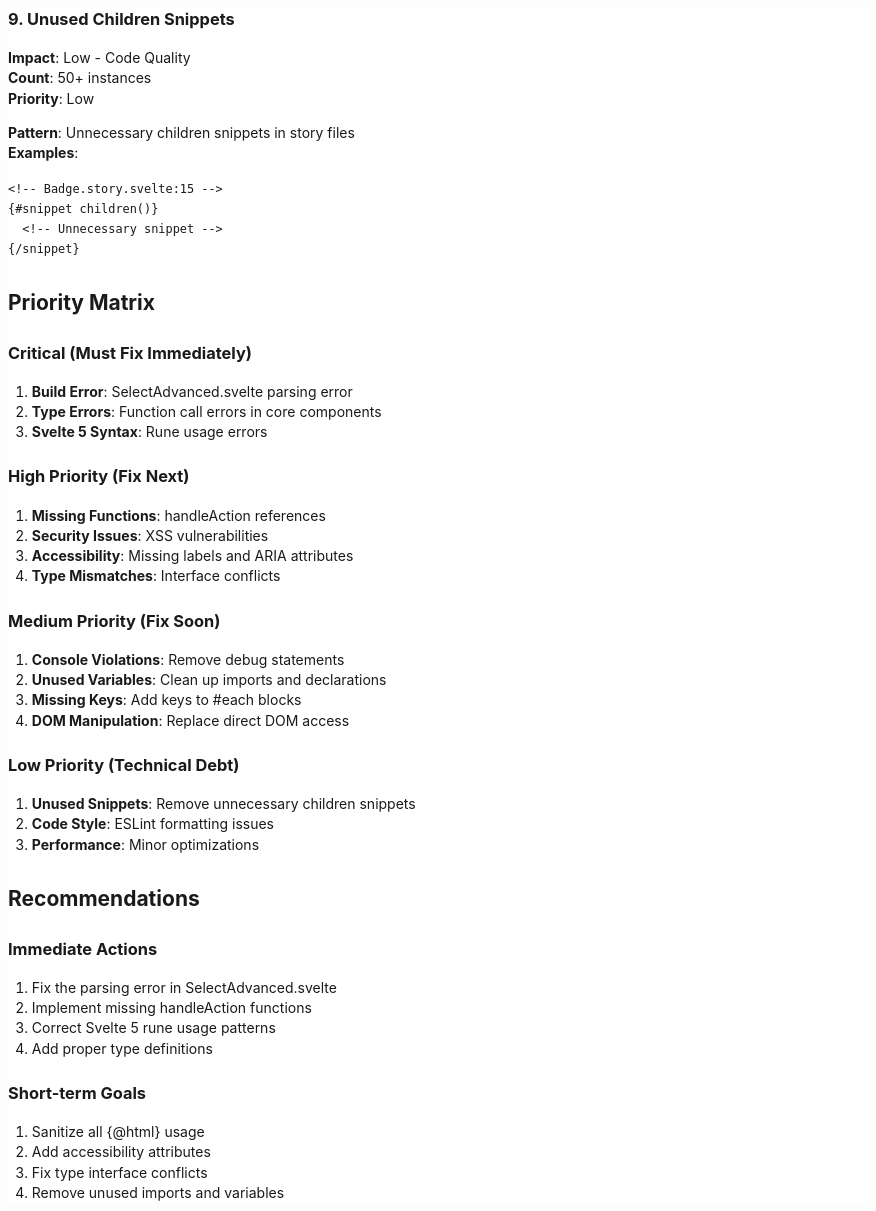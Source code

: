 ### 9. Unused Children Snippets
**Impact**: Low - Code Quality  
**Count**: 50+ instances  
**Priority**: Low  

**Pattern**: Unnecessary children snippets in story files  
**Examples**:
```svelte
<!-- Badge.story.svelte:15 -->
{#snippet children()}
  <!-- Unnecessary snippet -->
{/snippet}
```

## Priority Matrix

### Critical (Must Fix Immediately)
1. **Build Error**: SelectAdvanced.svelte parsing error
2. **Type Errors**: Function call errors in core components
3. **Svelte 5 Syntax**: Rune usage errors

### High Priority (Fix Next)
1. **Missing Functions**: handleAction references
2. **Security Issues**: XSS vulnerabilities
3. **Accessibility**: Missing labels and ARIA attributes
4. **Type Mismatches**: Interface conflicts

### Medium Priority (Fix Soon)
1. **Console Violations**: Remove debug statements
2. **Unused Variables**: Clean up imports and declarations
3. **Missing Keys**: Add keys to #each blocks
4. **DOM Manipulation**: Replace direct DOM access

### Low Priority (Technical Debt)
1. **Unused Snippets**: Remove unnecessary children snippets
2. **Code Style**: ESLint formatting issues
3. **Performance**: Minor optimizations

## Recommendations

### Immediate Actions
1. Fix the parsing error in SelectAdvanced.svelte
2. Implement missing handleAction functions
3. Correct Svelte 5 rune usage patterns
4. Add proper type definitions

### Short-term Goals
1. Sanitize all {@html} usage
2. Add accessibility attributes
3. Fix type interface conflicts
4. Remove unused imports and variables
